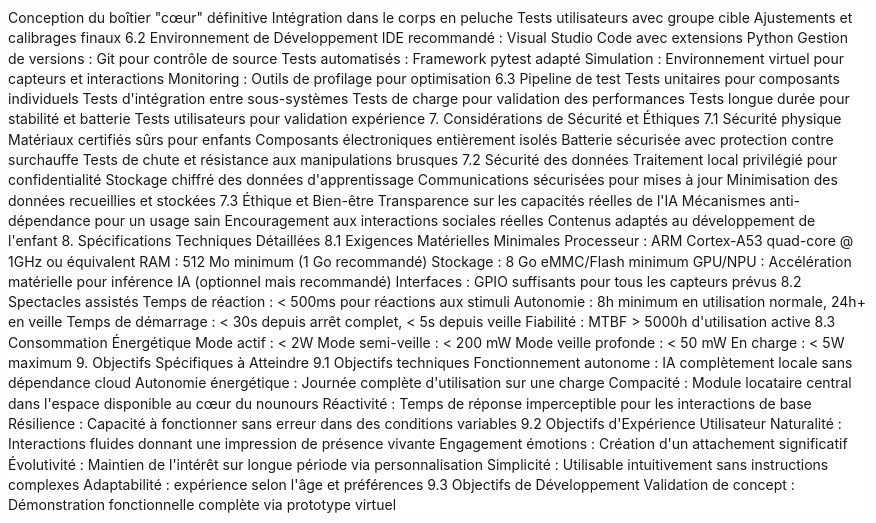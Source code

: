 Conception du boîtier "cœur" définitive
Intégration dans le corps en peluche
Tests utilisateurs avec groupe cible
Ajustements et calibrages finaux
6.2 Environnement de Développement
IDE recommandé : Visual Studio Code avec extensions Python
Gestion de versions : Git pour contrôle de source
Tests automatisés : Framework pytest adapté
Simulation : Environnement virtuel pour capteurs et interactions
Monitoring : Outils de profilage pour optimisation
6.3 Pipeline de test
Tests unitaires pour composants individuels
Tests d'intégration entre sous-systèmes
Tests de charge pour validation des performances
Tests longue durée pour stabilité et batterie
Tests utilisateurs pour validation expérience
7. Considérations de Sécurité et Éthiques
7.1 Sécurité physique
Matériaux certifiés sûrs pour enfants
Composants électroniques entièrement isolés
Batterie sécurisée avec protection contre surchauffe
Tests de chute et résistance aux manipulations brusques
7.2 Sécurité des données
Traitement local privilégié pour confidentialité
Stockage chiffré des données d'apprentissage
Communications sécurisées pour mises à jour
Minimisation des données recueillies et stockées
7.3 Éthique et Bien-être
Transparence sur les capacités réelles de l'IA
Mécanismes anti-dépendance pour un usage sain
Encouragement aux interactions sociales réelles
Contenus adaptés au développement de l'enfant
8. Spécifications Techniques Détaillées
8.1 Exigences Matérielles Minimales
Processeur : ARM Cortex-A53 quad-core @ 1GHz ou équivalent
RAM : 512 Mo minimum (1 Go recommandé)
Stockage : 8 Go eMMC/Flash minimum
GPU/NPU : Accélération matérielle pour inférence IA (optionnel mais recommandé)
Interfaces : GPIO suffisants pour tous les capteurs prévus
8.2 Spectacles assistés
Temps de réaction : < 500ms pour réactions aux stimuli
Autonomie : 8h minimum en utilisation normale, 24h+ en veille
Temps de démarrage : < 30s depuis arrêt complet, < 5s depuis veille
Fiabilité : MTBF > 5000h d'utilisation active
8.3 Consommation Énergétique
Mode actif : < 2W
Mode semi-veille : < 200 mW
Mode veille profonde : < 50 mW
En charge : < 5W maximum
9. Objectifs Spécifiques à Atteindre
9.1 Objectifs techniques
Fonctionnement autonome : IA complètement locale sans dépendance cloud
Autonomie énergétique : Journée complète d'utilisation sur une charge
Compacité : Module locataire central dans l'espace disponible au cœur du nounours
Réactivité : Temps de réponse imperceptible pour les interactions de base
Résilience : Capacité à fonctionner sans erreur dans des conditions variables
9.2 Objectifs d'Expérience Utilisateur
Naturalité : Interactions fluides donnant une impression de présence vivante
Engagement émotions : Création d'un attachement significatif
Évolutivité : Maintien de l'intérêt sur longue période via personnalisation
Simplicité : Utilisable intuitivement sans instructions complexes
Adaptabilité : expérience selon l'âge et préférences
9.3 Objectifs de Développement
Validation de concept : Démonstration fonctionnelle complète via prototype virtuel
